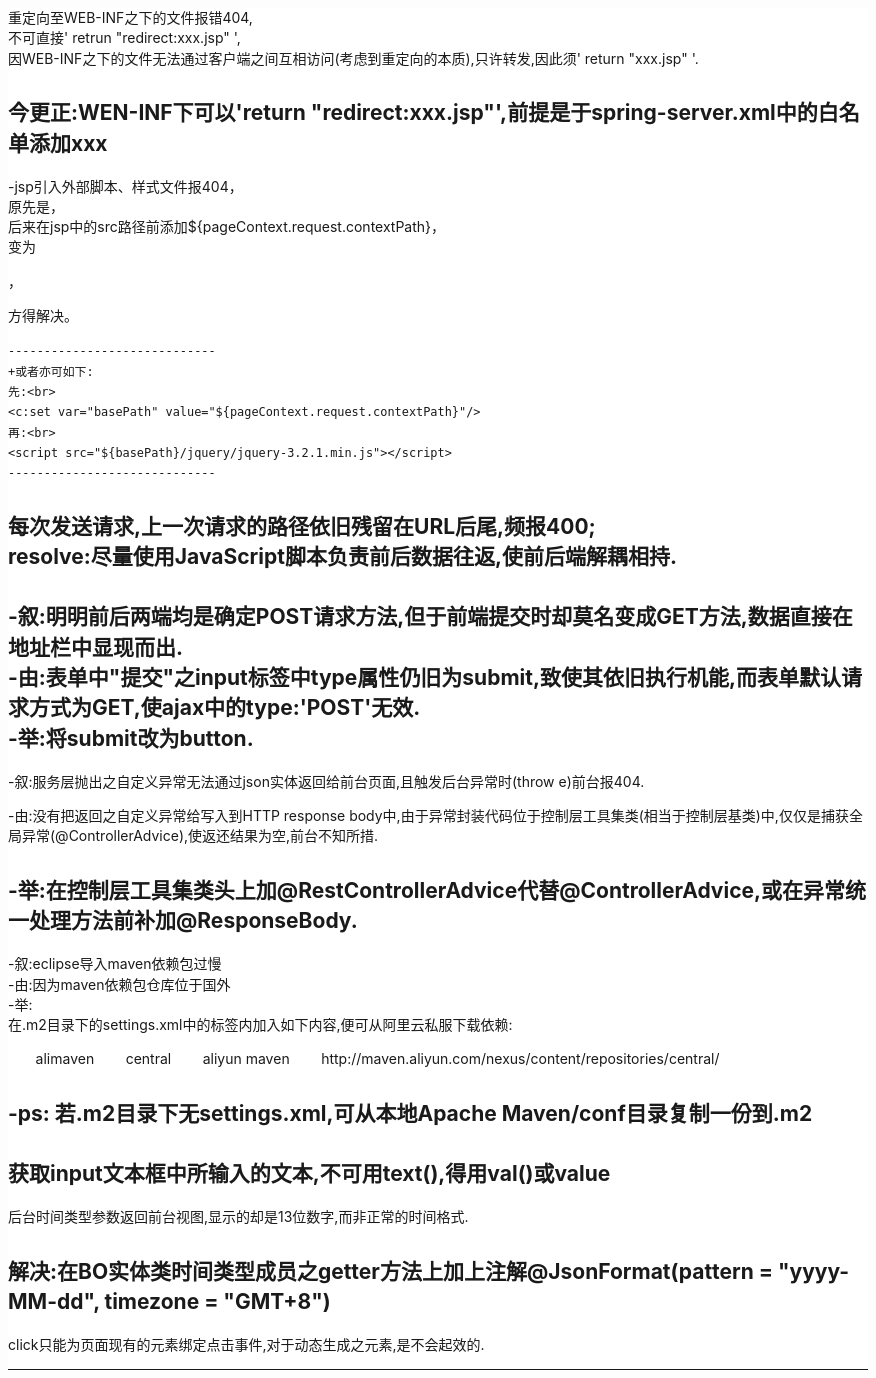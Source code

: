 重定向至WEB-INF之下的文件报错404,<br>不可直接' retrun "redirect:xxx.jsp" ',<br>因WEB-INF之下的文件无法通过客户端之间互相访问(考虑到重定向的本质),只许转发,因此须' return "xxx.jsp" '.

今更正:WEN-INF下可以'return "redirect:xxx.jsp"',前提是于spring-server.xml中的白名单添加xxx
-----------------------------

-jsp引入外部脚本、样式文件报404，<br>原先是<script src="/jquery/jquery-3.2.1.min.js"></script>，<br>后来在jsp中的src路径前添加${pageContext.request.contextPath}，<br>变为
<script src="${pageContext.request.contextPath}/jquery/jquery-3.2.1.min.js"></script>，
方得解决。
```````
-----------------------------
+或者亦可如下:
先:<br>
<c:set var="basePath" value="${pageContext.request.contextPath}"/>
再:<br>
<script src="${basePath}/jquery/jquery-3.2.1.min.js"></script>
-----------------------------
```````

每次发送请求,上一次请求的路径依旧残留在URL后尾,频报400;<br>
resolve:尽量使用JavaScript脚本负责前后数据往返,使前后端解耦相持.<br>
-----------------------------

-叙:明明前后两端均是确定POST请求方法,但于前端提交时却莫名变成GET方法,数据直接在地址栏中显现而出.<br>
-由:表单中"提交"之input标签中type属性仍旧为submit,致使其依旧执行机能,而表单默认请求方式为GET,使ajax中的type:'POST'无效.<br>
-举:将submit改为button.<br>
-----------------------------

-叙:服务层抛出之自定义异常无法通过json实体返回给前台页面,且触发后台异常时(throw e)前台报404.<br>

-由:没有把返回之自定义异常给写入到HTTP response body中,由于异常封装代码位于控制层工具集类(相当于控制层基类)中,仅仅是捕获全局异常(@ControllerAdvice),使返还结果为空,前台不知所措.<br>

-举:在控制层工具集类头上加@RestControllerAdvice代替@ControllerAdvice,或在异常统一处理方法前补加@ResponseBody.<br>
-----------------------------
-叙:eclipse导入maven依赖包过慢<br>
-由:因为maven依赖包仓库位于国外<br>
-举:<br>
在.m2目录下的settings.xml中的<mirrors>标签内加入如下内容,便可从阿里云私服下载依赖:

<mirror>
       <id>alimaven</id>
       <mirrorOf>central</mirrorOf>
       <name>aliyun maven</name>
       <url>http://maven.aliyun.com/nexus/content/repositories/central/</url>
</mirror>

-ps: 若.m2目录下无settings.xml,可从本地Apache Maven/conf目录复制一份到.m2
--------------------------

获取input文本框中所输入的文本,不可用text(),得用val()或value
--------------------------

后台时间类型参数返回前台视图,显示的却是13位数字,而非正常的时间格式.
<br>

解决:在BO实体类时间类型成员之getter方法上加上注解@JsonFormat(pattern = "yyyy-MM-dd", timezone = "GMT+8")
----------------------------------------------------

click只能为页面现有的元素绑定点击事件,对于动态生成之元素,是不会起效的.



----------------------------------